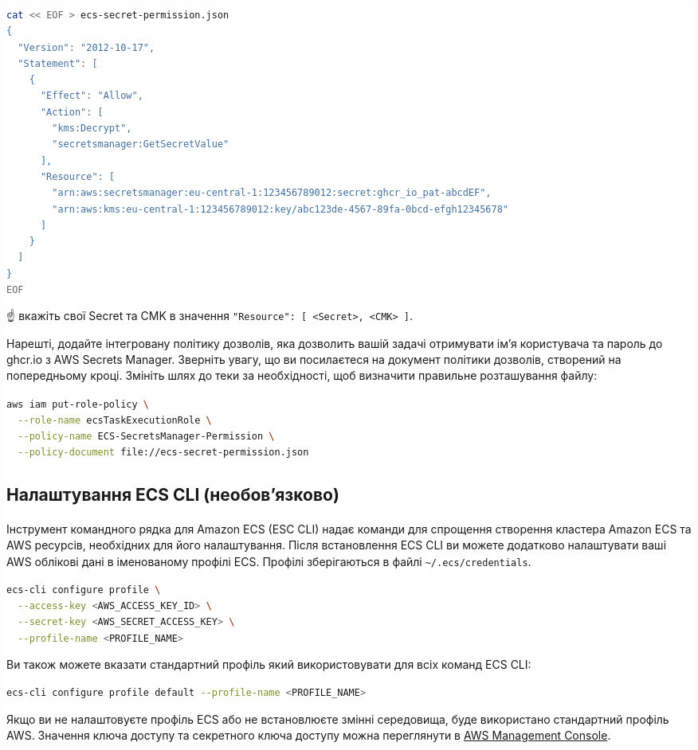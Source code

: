 ```sh
cat << EOF > ecs-secret-permission.json 
{
  "Version": "2012-10-17",
  "Statement": [
    {
      "Effect": "Allow",
      "Action": [
        "kms:Decrypt",
        "secretsmanager:GetSecretValue"
      ],
      "Resource": [
        "arn:aws:secretsmanager:eu-central-1:123456789012:secret:ghcr_io_pat-abcdEF",
        "arn:aws:kms:eu-central-1:123456789012:key/abc123de-4567-89fa-0bcd-efgh12345678"
      ]
    }
  ]
}
EOF
```

☝️ вкажіть свої Secret та CMK в значення `"Resource": [ <Secret>, <CMK> ]`.

Нарешті, додайте інтегровану політику дозволів, яка дозволить вашій задачі отримувати імʼя користувача та пароль до ghcr.io з AWS Secrets Manager. Зверніть увагу, що ви посилаєтеся на документ політики дозволів, створений на попередньому кроці. Змініть шлях до теки за необхідності, щоб визначити правильне розташування файлу:

```sh
aws iam put-role-policy \
  --role-name ecsTaskExecutionRole \
  --policy-name ECS-SecretsManager-Permission \
  --policy-document file://ecs-secret-permission.json
```

## Налаштування ECS CLI (необовʼязково)

Інструмент командного рядка для Amazon ECS (ESC CLI) надає команди для спрощення створення кластера Amazon ECS та AWS ресурсів, необхідних для його налаштування. Після встановлення ECS CLI ви можете додатково налаштувати ваші AWS облікові дані в іменованому профілі ECS. Профілі зберігаються в файлі `~/.ecs/credentials`.

```sh
ecs-cli configure profile \
  --access-key <AWS_ACCESS_KEY_ID> \
  --secret-key <AWS_SECRET_ACCESS_KEY> \
  --profile-name <PROFILE_NAME>
```

Ви також можете вказати стандартний профіль який використовувати для всіх команд ECS CLI:

```sh
ecs-cli configure profile default --profile-name <PROFILE_NAME>
```

Якщо ви не налаштовуєте профіль ECS або не встановлюєте змінні середовища, буде використано стандартний профіль AWS. Значення ключа доступу та секретного ключа доступу можна переглянути в [AWS Management Console](https://console.aws.amazon.com/iam/home?#security_credential).
